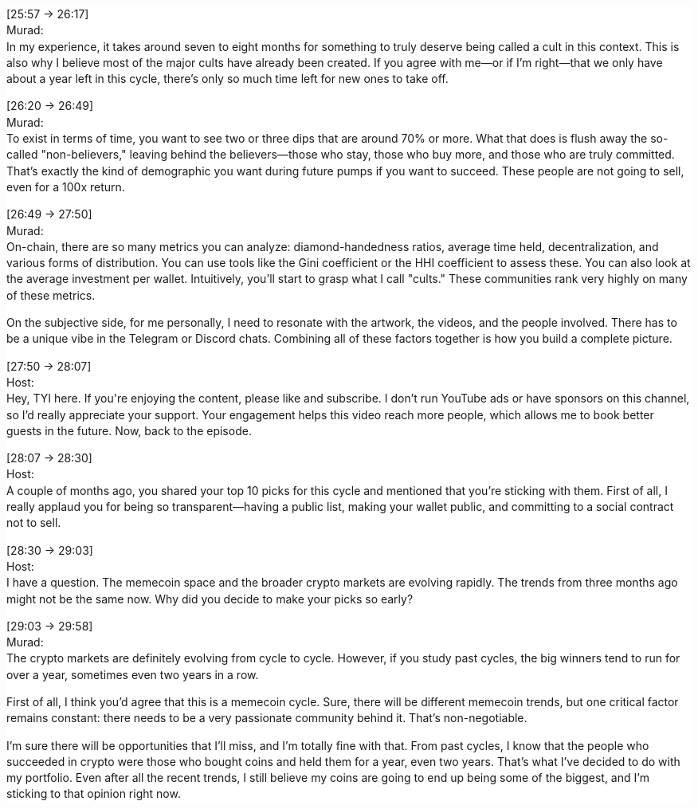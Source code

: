 [25:57 -> 26:17]  
Murad:  
In my experience, it takes around seven to eight months for something to truly deserve being called a cult in this context. This is also why I believe most of the major cults have already been created. If you agree with me—or if I’m right—that we only have about a year left in this cycle, there’s only so much time left for new ones to take off.

[26:20 -> 26:49]  
Murad:  
To exist in terms of time, you want to see two or three dips that are around 70% or more. What that does is flush away the so-called "non-believers," leaving behind the believers—those who stay, those who buy more, and those who are truly committed. That’s exactly the kind of demographic you want during future pumps if you want to succeed. These people are not going to sell, even for a 100x return.

[26:49 -> 27:50]  
Murad:  
On-chain, there are so many metrics you can analyze: diamond-handedness ratios, average time held, decentralization, and various forms of distribution. You can use tools like the Gini coefficient or the HHI coefficient to assess these. You can also look at the average investment per wallet. Intuitively, you’ll start to grasp what I call "cults." These communities rank very highly on many of these metrics.  

On the subjective side, for me personally, I need to resonate with the artwork, the videos, and the people involved. There has to be a unique vibe in the Telegram or Discord chats. Combining all of these factors together is how you build a complete picture.

[27:50 -> 28:07]  
Host:  
Hey, TYI here. If you're enjoying the content, please like and subscribe. I don’t run YouTube ads or have sponsors on this channel, so I’d really appreciate your support. Your engagement helps this video reach more people, which allows me to book better guests in the future. Now, back to the episode.

[28:07 -> 28:30]  
Host:  
A couple of months ago, you shared your top 10 picks for this cycle and mentioned that you’re sticking with them. First of all, I really applaud you for being so transparent—having a public list, making your wallet public, and committing to a social contract not to sell.

[28:30 -> 29:03]  
Host:  
I have a question. The memecoin space and the broader crypto markets are evolving rapidly. The trends from three months ago might not be the same now. Why did you decide to make your picks so early?  

[29:03 -> 29:58]  
Murad:  
The crypto markets are definitely evolving from cycle to cycle. However, if you study past cycles, the big winners tend to run for over a year, sometimes even two years in a row.  

First of all, I think you’d agree that this is a memecoin cycle. Sure, there will be different memecoin trends, but one critical factor remains constant: there needs to be a very passionate community behind it. That’s non-negotiable.  

I’m sure there will be opportunities that I’ll miss, and I’m totally fine with that. From past cycles, I know that the people who succeeded in crypto were those who bought coins and held them for a year, even two years. That’s what I’ve decided to do with my portfolio. Even after all the recent trends, I still believe my coins are going to end up being some of the biggest, and I’m sticking to that opinion right now.  
